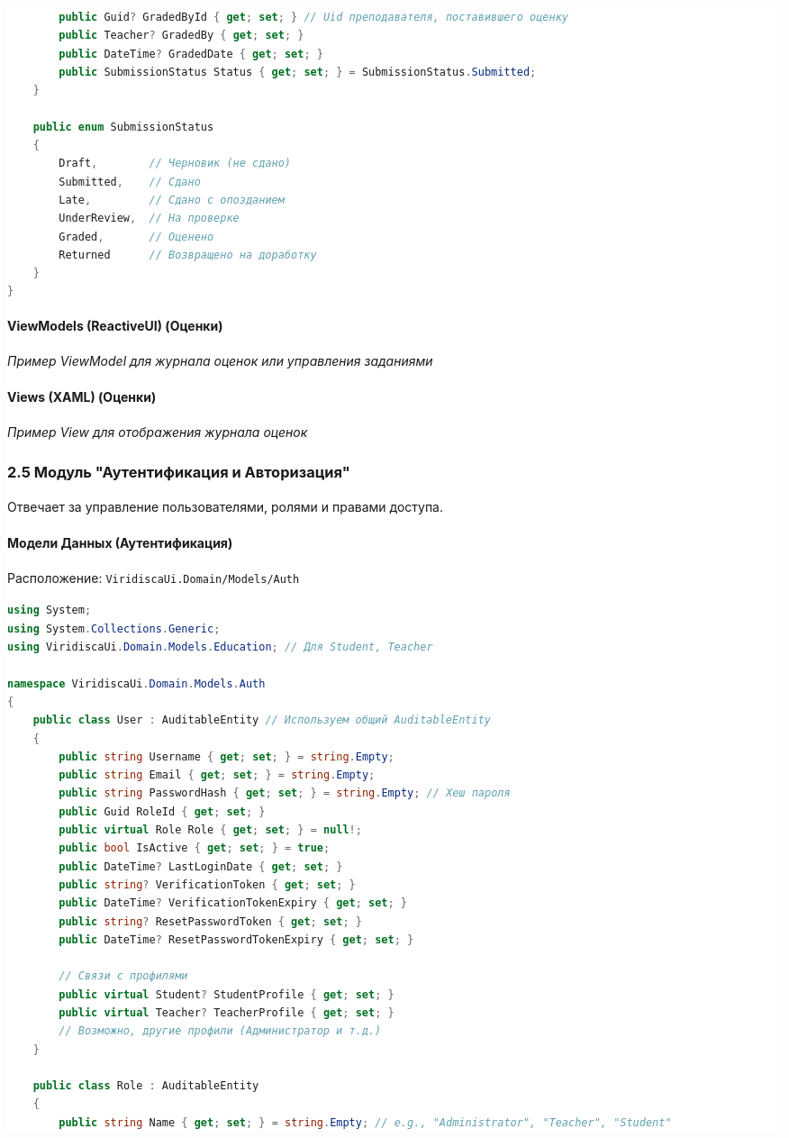 ```csharp
        public Guid? GradedById { get; set; } // Uid преподавателя, поставившего оценку
        public Teacher? GradedBy { get; set; }
        public DateTime? GradedDate { get; set; }
        public SubmissionStatus Status { get; set; } = SubmissionStatus.Submitted;
    }

    public enum SubmissionStatus
    {
        Draft,        // Черновик (не сдано)
        Submitted,    // Сдано
        Late,         // Сдано с опозданием
        UnderReview,  // На проверке
        Graded,       // Оценено
        Returned      // Возвращено на доработку
    }
}
```

#### ViewModels (ReactiveUI) (Оценки)

*Пример ViewModel для журнала оценок или управления заданиями* 

#### Views (XAML) (Оценки)

*Пример View для отображения журнала оценок* 

### 2.5 Модуль "Аутентификация и Авторизация"

Отвечает за управление пользователями, ролями и правами доступа.

#### Модели Данных (Аутентификация)

Расположение: `ViridiscaUi.Domain/Models/Auth`

```csharp
using System;
using System.Collections.Generic;
using ViridiscaUi.Domain.Models.Education; // Для Student, Teacher

namespace ViridiscaUi.Domain.Models.Auth
{
    public class User : AuditableEntity // Используем общий AuditableEntity
    {
        public string Username { get; set; } = string.Empty;
        public string Email { get; set; } = string.Empty;
        public string PasswordHash { get; set; } = string.Empty; // Хеш пароля
        public Guid RoleId { get; set; }
        public virtual Role Role { get; set; } = null!;
        public bool IsActive { get; set; } = true;
        public DateTime? LastLoginDate { get; set; }
        public string? VerificationToken { get; set; }
        public DateTime? VerificationTokenExpiry { get; set; }
        public string? ResetPasswordToken { get; set; }
        public DateTime? ResetPasswordTokenExpiry { get; set; }

        // Связи с профилями
        public virtual Student? StudentProfile { get; set; }
        public virtual Teacher? TeacherProfile { get; set; }
        // Возможно, другие профили (Администратор и т.д.)
    }

    public class Role : AuditableEntity
    {
        public string Name { get; set; } = string.Empty; // e.g., "Administrator", "Teacher", "Student"
```